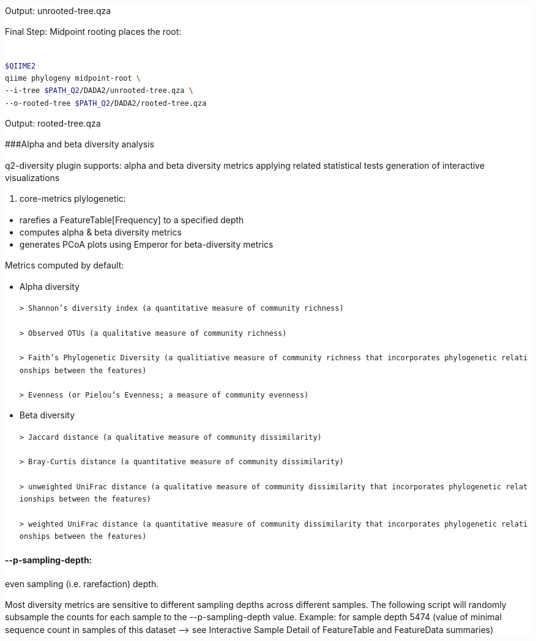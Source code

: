 Output: unrooted-tree.qza

Final Step:
Midpoint rooting places the root:



```bash

$QIIME2
qiime phylogeny midpoint-root \
--i-tree $PATH_Q2/DADA2/unrooted-tree.qza \
--o-rooted-tree $PATH_Q2/DADA2/rooted-tree.qza

```

Output: rooted-tree.qza

###Alpha and beta diversity analysis

q2-diversity plugin supports:
   alpha and beta diversity metrics
   applying related statistical tests
   generation of interactive visualizations
   
  
1. core-metrics plylogenetic:
- rarefies a FeatureTable[Frequency] to a specified depth
- computes alpha & beta diversity metrics
- generates PCoA plots using Emperor for beta-diversity metrics

Metrics computed by default:

* Alpha diversity

      > Shannon’s diversity index (a quantitative measure of community richness)
      
      > Observed OTUs (a qualitative measure of community richness)
      
      > Faith’s Phylogenetic Diversity (a qualitiative measure of community richness that incorporates phylogenetic relationships between the features)
      
      > Evenness (or Pielou’s Evenness; a measure of community evenness)

* Beta diversity
      
      > Jaccard distance (a qualitative measure of community dissimilarity)
      
      > Bray-Curtis distance (a quantitative measure of community dissimilarity)
      
      > unweighted UniFrac distance (a qualitative measure of community dissimilarity that incorporates phylogenetic relationships between the features)
    
      > weighted UniFrac distance (a quantitative measure of community dissimilarity that incorporates phylogenetic relationships between the features)


#### --p-sampling-depth: 
  
  even sampling (i.e. rarefaction) depth. 

Most diversity metrics are sensitive to different sampling depths across different samples.
The following script will randomly subsample the counts for each sample to the --p-sampling-depth value.
Example: 
for sample depth  5474 (value of minimal sequence count in samples of this dataset --> see Interactive Sample Detail of FeatureTable and FeatureData summaries)
